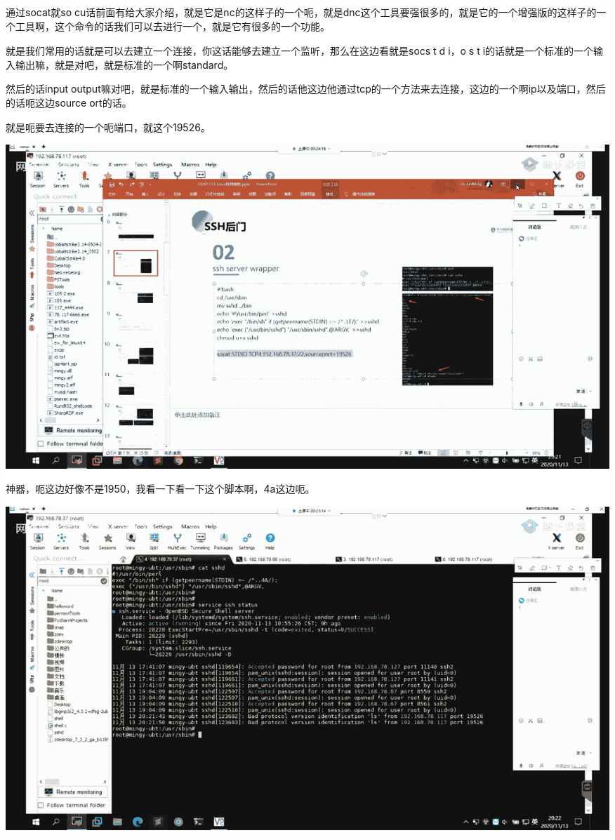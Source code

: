 通过socat就so cu话前面有给大家介绍，就是它是nc的这样子的一个呃，就是dnc这个工具要强很多的，就是它的一个增强版的这样子的一个工具啊，这个命令的话我们可以去进行一个，就是它有很多的一个功能。

就是我们常用的话就是可以去建立一个连接，你这话能够去建立一个监听，那么在这边看就是socs t d i，o s t i的话就是一个标准的一个输入输出嘛，就是对吧，就是标准的一个啊standard。

然后的话input output嘛对吧，就是标准的一个输入输出，然后的话他这边他通过tcp的一个方法来去连接，这边的一个啊ip以及端口，然后的话呃这边source ort的话。

就是呃要去连接的一个呃端口，就这个19526。

![](img/1bdb9238ac7826586087fcdc7f6cbb22_21.png)

神器，呃这边好像不是1950，我看一下看一下这个脚本啊，4a这边呃。

![](img/1bdb9238ac7826586087fcdc7f6cbb22_23.png)
